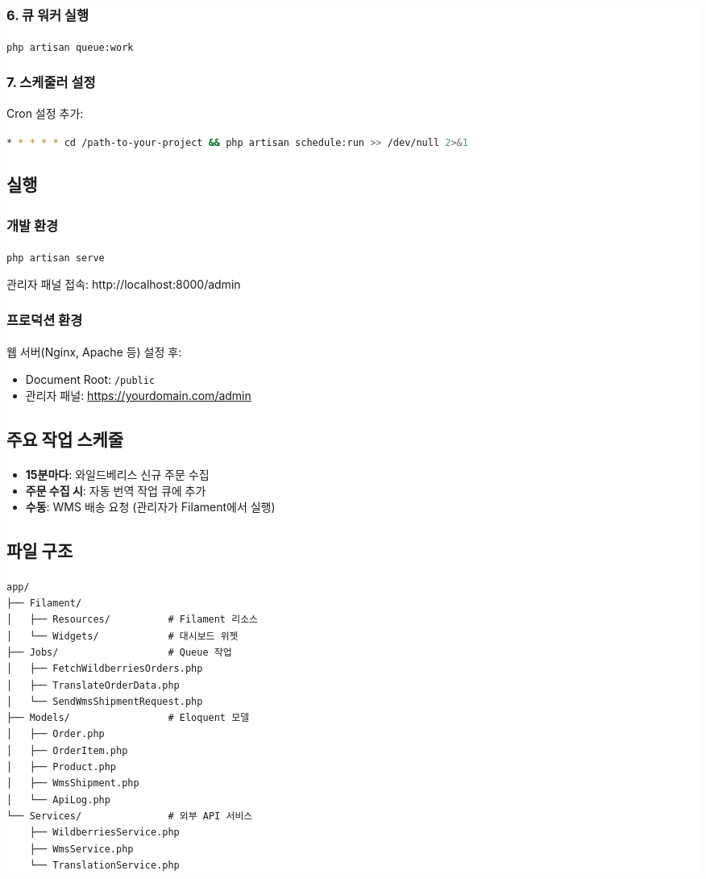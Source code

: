 ### 6. 큐 워커 실행

```bash
php artisan queue:work
```

### 7. 스케줄러 설정

Cron 설정 추가:

```bash
* * * * * cd /path-to-your-project && php artisan schedule:run >> /dev/null 2>&1
```

## 실행

### 개발 환경

```bash
php artisan serve
```

관리자 패널 접속: http://localhost:8000/admin

### 프로덕션 환경

웹 서버(Nginx, Apache 등) 설정 후:
- Document Root: `/public`
- 관리자 패널: https://yourdomain.com/admin

## 주요 작업 스케줄

- **15분마다**: 와일드베리스 신규 주문 수집
- **주문 수집 시**: 자동 번역 작업 큐에 추가
- **수동**: WMS 배송 요청 (관리자가 Filament에서 실행)

## 파일 구조

```
app/
├── Filament/
│   ├── Resources/          # Filament 리소스
│   └── Widgets/            # 대시보드 위젯
├── Jobs/                   # Queue 작업
│   ├── FetchWildberriesOrders.php
│   ├── TranslateOrderData.php
│   └── SendWmsShipmentRequest.php
├── Models/                 # Eloquent 모델
│   ├── Order.php
│   ├── OrderItem.php
│   ├── Product.php
│   ├── WmsShipment.php
│   └── ApiLog.php
└── Services/               # 외부 API 서비스
    ├── WildberriesService.php
    ├── WmsService.php
    └── TranslationService.php
```
